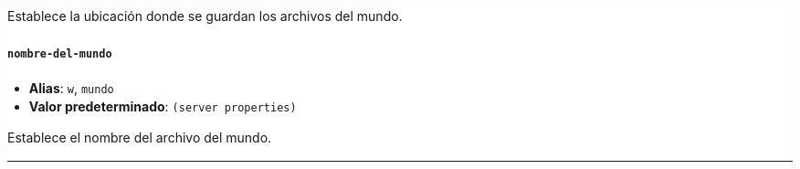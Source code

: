 Establece la ubicación donde se guardan los archivos del mundo.

#### `nombre-del-mundo`

- **Alias**: `w`, `mundo`
- **Valor predeterminado**: `(server properties)`

Establece el nombre del archivo del mundo.

***

[^1]: `java (...) -jar server.jar (...)`

[^2]: El manejo de argumentos cambia dependiendo de su ubicación adicional.

[^3]: Por ejemplo, si desea establecer `Plazma.iKnowWhatIAmDoing` en `true`, solo ingresar `-DPlazma.iKnowWhatIAmDoing` es suficiente en lugar de `-DPlazma.iKnowWhatIAmDoing=true`.

[^4]: Por ejemplo, `"-DPlazma.iKnowWhatIAmDoing"`

[^5]: Detector de eventos.

[^6]: Detector de eventos.

[^7]: Cliente.

[^8]: Señal que indica que el servidor está conectado correctamente, como un latido del corazón.

[^9]: Con la función de expulsión AFK de Purpur, también se puede expulsar a los jugadores ausentes.

[^10]: Sistema de escritura de fragmentos sincronizados, Sync Chunk Write System.

[^11]: `¡ADVERTENCIA! Plazma puede causar problemas inesperados, así que asegúrate de probarlo a fondo antes de usarlo en un servidor público.`

[^12]: La `optimización del mundo` en el juego también funciona de la misma manera.

[^13]: Protocolo de Internet, IP.

[^14]: Se excluyen los administradores de nivel 2 o superior.
